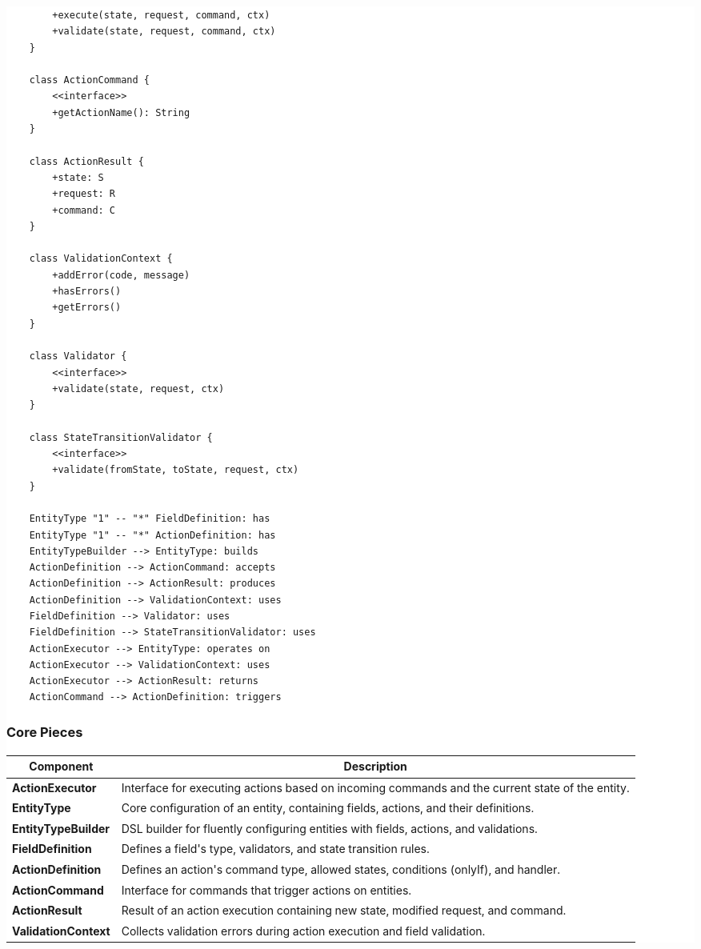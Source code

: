 ```mermaid
        +execute(state, request, command, ctx)
        +validate(state, request, command, ctx)
    }

    class ActionCommand {
        <<interface>>
        +getActionName(): String
    }

    class ActionResult {
        +state: S
        +request: R
        +command: C
    }

    class ValidationContext {
        +addError(code, message)
        +hasErrors()
        +getErrors()
    }

    class Validator {
        <<interface>>
        +validate(state, request, ctx)
    }

    class StateTransitionValidator {
        <<interface>>
        +validate(fromState, toState, request, ctx)
    }

    EntityType "1" -- "*" FieldDefinition: has
    EntityType "1" -- "*" ActionDefinition: has
    EntityTypeBuilder --> EntityType: builds
    ActionDefinition --> ActionCommand: accepts
    ActionDefinition --> ActionResult: produces
    ActionDefinition --> ValidationContext: uses
    FieldDefinition --> Validator: uses
    FieldDefinition --> StateTransitionValidator: uses
    ActionExecutor --> EntityType: operates on
    ActionExecutor --> ValidationContext: uses
    ActionExecutor --> ActionResult: returns
    ActionCommand --> ActionDefinition: triggers
```

### Core Pieces

| Component                    | Description                                                                         |
|-----------------------------|-------------------------------------------------------------------------------------|
| **ActionExecutor**          | Interface for executing actions based on incoming commands and the current state of the entity. |
| **EntityType**             | Core configuration of an entity, containing fields, actions, and their definitions. |
| **EntityTypeBuilder**      | DSL builder for fluently configuring entities with fields, actions, and validations. |
| **FieldDefinition**        | Defines a field's type, validators, and state transition rules. |
| **ActionDefinition**       | Defines an action's command type, allowed states, conditions (onlyIf), and handler. |
| **ActionCommand**          | Interface for commands that trigger actions on entities. |
| **ActionResult**           | Result of an action execution containing new state, modified request, and command. |
| **ValidationContext**      | Collects validation errors during action execution and field validation. |
